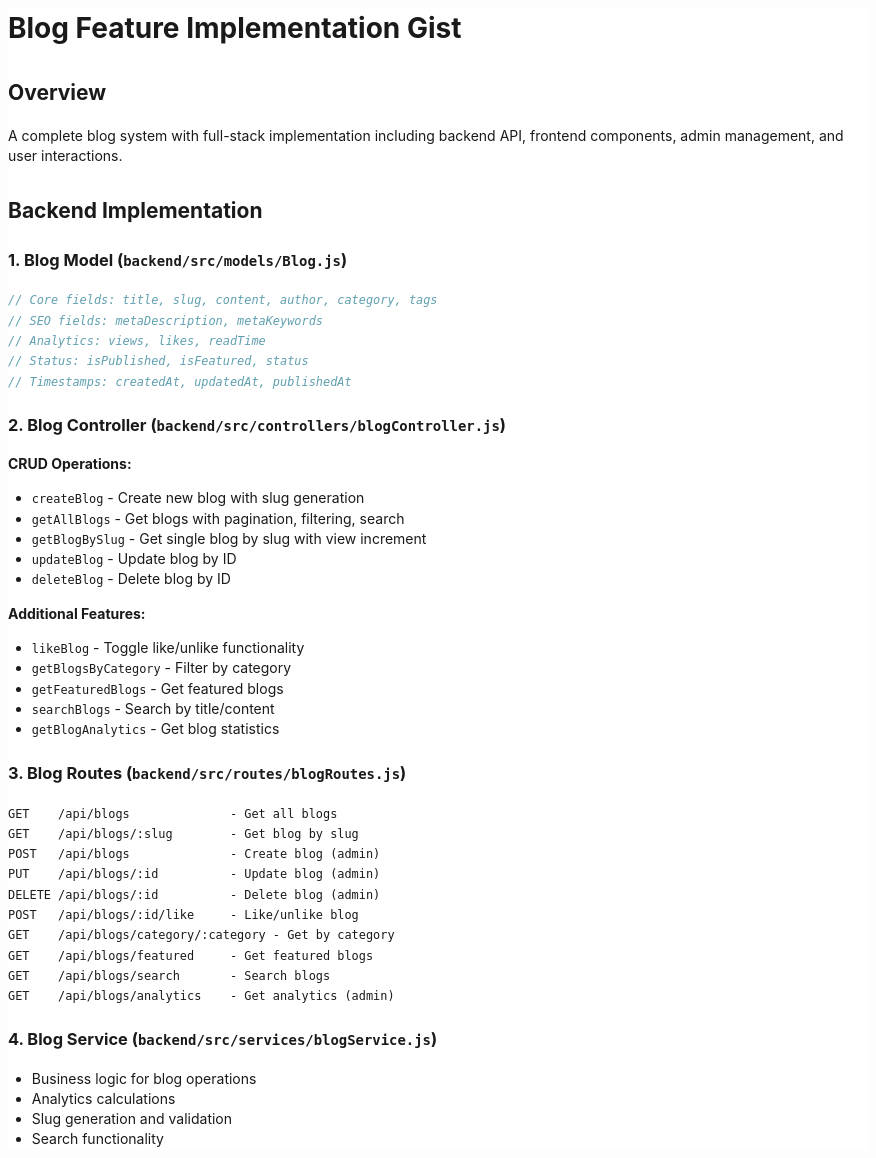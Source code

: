# Blog Feature Implementation Gist

## Overview
A complete blog system with full-stack implementation including backend API, frontend components, admin management, and user interactions.

## Backend Implementation

### 1. Blog Model (`backend/src/models/Blog.js`)
```javascript
// Core fields: title, slug, content, author, category, tags
// SEO fields: metaDescription, metaKeywords
// Analytics: views, likes, readTime
// Status: isPublished, isFeatured, status
// Timestamps: createdAt, updatedAt, publishedAt
```

### 2. Blog Controller (`backend/src/controllers/blogController.js`)
**CRUD Operations:**
- `createBlog` - Create new blog with slug generation
- `getAllBlogs` - Get blogs with pagination, filtering, search
- `getBlogBySlug` - Get single blog by slug with view increment
- `updateBlog` - Update blog by ID
- `deleteBlog` - Delete blog by ID

**Additional Features:**
- `likeBlog` - Toggle like/unlike functionality
- `getBlogsByCategory` - Filter by category
- `getFeaturedBlogs` - Get featured blogs
- `searchBlogs` - Search by title/content
- `getBlogAnalytics` - Get blog statistics

### 3. Blog Routes (`backend/src/routes/blogRoutes.js`)
```
GET    /api/blogs              - Get all blogs
GET    /api/blogs/:slug        - Get blog by slug
POST   /api/blogs              - Create blog (admin)
PUT    /api/blogs/:id          - Update blog (admin)
DELETE /api/blogs/:id          - Delete blog (admin)
POST   /api/blogs/:id/like     - Like/unlike blog
GET    /api/blogs/category/:category - Get by category
GET    /api/blogs/featured     - Get featured blogs
GET    /api/blogs/search       - Search blogs
GET    /api/blogs/analytics    - Get analytics (admin)
```

### 4. Blog Service (`backend/src/services/blogService.js`)
- Business logic for blog operations
- Analytics calculations
- Slug generation and validation
- Search functionality

